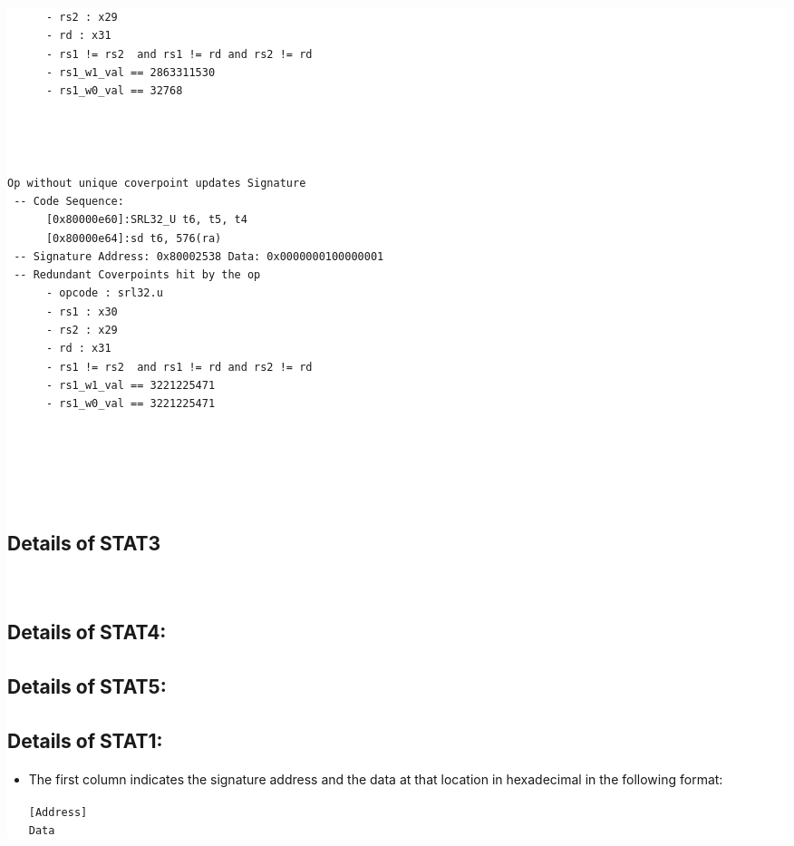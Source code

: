 ```
      - rs2 : x29
      - rd : x31
      - rs1 != rs2  and rs1 != rd and rs2 != rd
      - rs1_w1_val == 2863311530
      - rs1_w0_val == 32768




Op without unique coverpoint updates Signature
 -- Code Sequence:
      [0x80000e60]:SRL32_U t6, t5, t4
      [0x80000e64]:sd t6, 576(ra)
 -- Signature Address: 0x80002538 Data: 0x0000000100000001
 -- Redundant Coverpoints hit by the op
      - opcode : srl32.u
      - rs1 : x30
      - rs2 : x29
      - rd : x31
      - rs1 != rs2  and rs1 != rd and rs2 != rd
      - rs1_w1_val == 3221225471
      - rs1_w0_val == 3221225471






```

## Details of STAT3

```


```

## Details of STAT4:

```

```

## Details of STAT5:



## Details of STAT1:

- The first column indicates the signature address and the data at that location in hexadecimal in the following format: 
  ```
  [Address]
  Data
  ```
